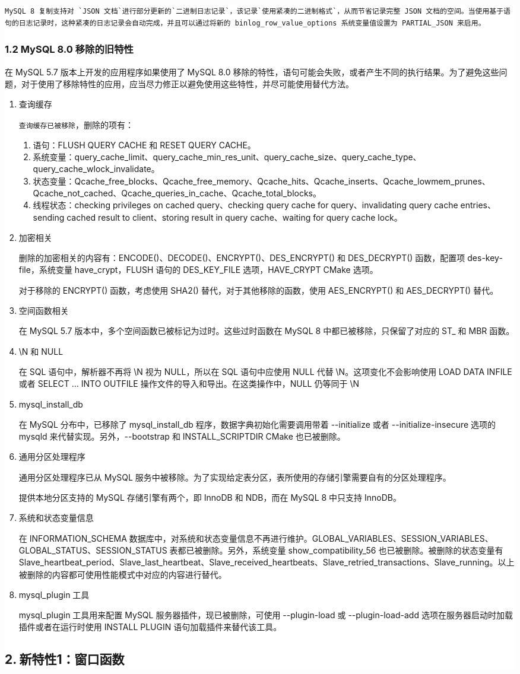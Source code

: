    MySQL 8 复制支持对 `JSON 文档`进行部分更新的`二进制日志记录`，该记录`使用紧凑的二进制格式`，从而节省记录完整 JSON 文档的空间。当使用基于语句的日志记录时，这种紧凑的日志记录会自动完成，并且可以通过将新的 binlog_row_value_options 系统变量值设置为 PARTIAL_JSON 来启用。

### 1.2 MySQL 8.0 移除的旧特性

在 MySQL 5.7 版本上开发的应用程序如果使用了 MySQL 8.0 移除的特性，语句可能会失败，或者产生不同的执行结果。为了避免这些问题，对于使用了移除特性的应用，应当尽力修正以避免使用这些特性，并尽可能使用替代方法。

1. 查询缓存

   `查询缓存已被移除`，删除的项有：

   1. 语句：FLUSH QUERY CACHE 和 RESET QUERY CACHE。
   2. 系统变量：query_cache_limit、query_cache_min_res_unit、query_cache_size、query_cache_type、query_cache_wlock_invalidate。
   3. 状态变量：Qcache_free_blocks、Qcache_free_memory、Qcache_hits、Qcache_inserts、Qcache_lowmem_prunes、Qcache_not_cached、Qcache_queries_in_cache、Qcache_total_blocks。
   4. 线程状态：checking privileges on cached query、checking query cache for query、invalidating query cache entries、sending cached result to client、storing result in query cache、waiting for query cache lock。

2. 加密相关

   删除的加密相关的内容有：ENCODE()、DECODE()、ENCRYPT()、DES_ENCRYPT() 和 DES_DECRYPT() 函数，配置项 des-key-file，系统变量 have_crypt，FLUSH 语句的 DES_KEY_FILE 选项，HAVE_CRYPT CMake 选项。

   对于移除的 ENCRYPT() 函数，考虑使用 SHA2() 替代，对于其他移除的函数，使用 AES_ENCRYPT() 和 AES_DECRYPT() 替代。

3. 空间函数相关

   在 MySQL 5.7 版本中，多个空间函数已被标记为过时。这些过时函数在 MySQL 8 中都已被移除，只保留了对应的 ST_ 和 MBR 函数。

4. \N 和 NULL

   在 SQL 语句中，解析器不再将 \N 视为 NULL，所以在 SQL 语句中应使用 NULL 代替 \N。这项变化不会影响使用 LOAD DATA INFILE 或者 SELECT ... INTO OUTFILE 操作文件的导入和导出。在这类操作中，NULL 仍等同于 \N

5. mysql_install_db

   在 MySQL 分布中，已移除了 mysql_install_db 程序，数据字典初始化需要调用带着 --initialize 或者 --initialize-insecure 选项的 mysqld 来代替实现。另外，--bootstrap 和 INSTALL_SCRIPTDIR CMake 也已被删除。

6. 通用分区处理程序

   通用分区处理程序已从 MySQL 服务中被移除。为了实现给定表分区，表所使用的存储引擎需要自有的分区处理程序。

   提供本地分区支持的 MySQL 存储引擎有两个，即 InnoDB 和 NDB，而在 MySQL 8 中只支持 InnoDB。

7. 系统和状态变量信息

   在 INFORMATION_SCHEMA 数据库中，对系统和状态变量信息不再进行维护。GLOBAL_VARIABLES、SESSION_VARIABLES、GLOBAL_STATUS、SESSION_STATUS 表都已被删除。另外，系统变量 show_compatibility_56 也已被删除。被删除的状态变量有 Slave_heartbeat_period、Slave_last_heartbeat、Slave_received_heartbeats、Slave_retried_transactions、Slave_running。以上被删除的内容都可使用性能模式中对应的内容进行替代。

8. mysql_plugin 工具

   mysql_plugin 工具用来配置 MySQL 服务器插件，现已被删除，可使用 --plugin-load 或 --plugin-load-add 选项在服务器启动时加载插件或者在运行时使用 INSTALL PLUGIN 语句加载插件来替代该工具。

## 2. 新特性1：窗口函数
